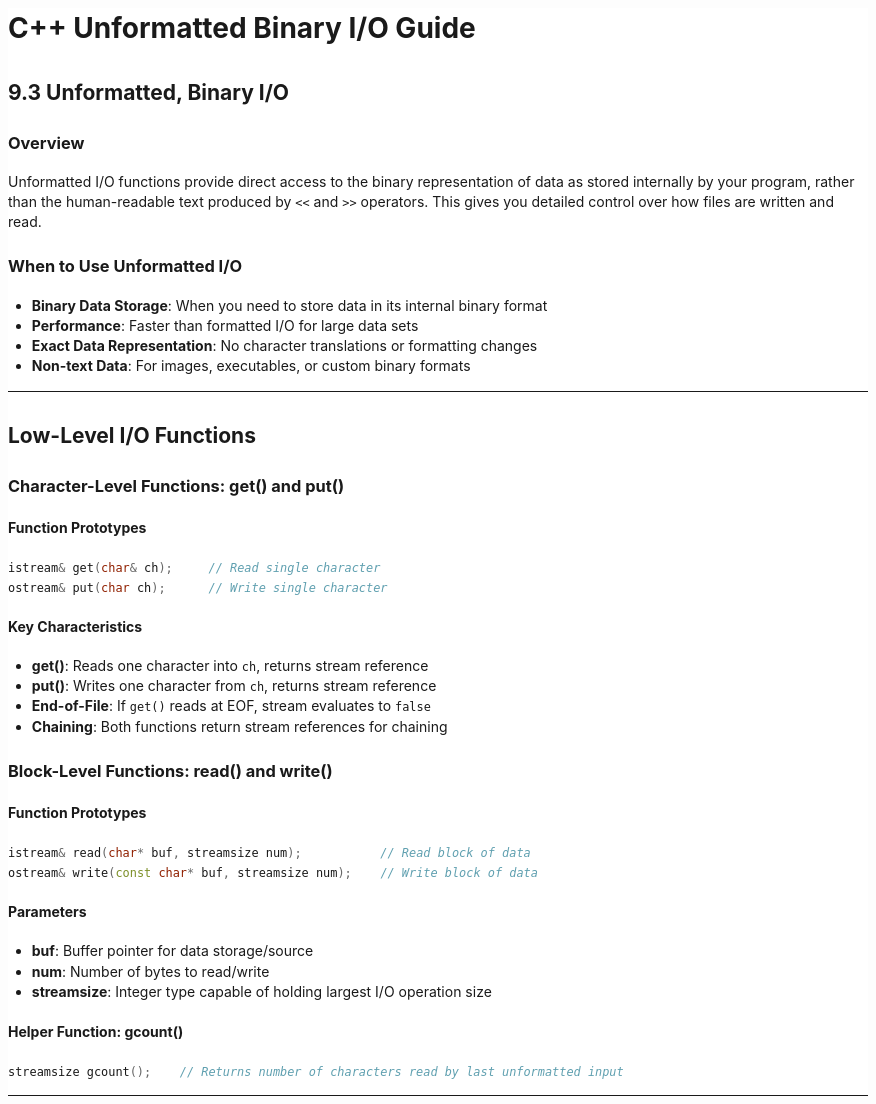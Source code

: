 # C++ Unformatted Binary I/O Guide

## 9.3 Unformatted, Binary I/O

### Overview
Unformatted I/O functions provide direct access to the binary representation of data as stored internally by your program, rather than the human-readable text produced by `<<` and `>>` operators. This gives you detailed control over how files are written and read.

### When to Use Unformatted I/O
- **Binary Data Storage**: When you need to store data in its internal binary format
- **Performance**: Faster than formatted I/O for large data sets
- **Exact Data Representation**: No character translations or formatting changes
- **Non-text Data**: For images, executables, or custom binary formats

---

## Low-Level I/O Functions

### Character-Level Functions: get() and put()

#### Function Prototypes
```cpp
istream& get(char& ch);     // Read single character
ostream& put(char ch);      // Write single character
```

#### Key Characteristics
- **get()**: Reads one character into `ch`, returns stream reference
- **put()**: Writes one character from `ch`, returns stream reference
- **End-of-File**: If `get()` reads at EOF, stream evaluates to `false`
- **Chaining**: Both functions return stream references for chaining

### Block-Level Functions: read() and write()

#### Function Prototypes
```cpp
istream& read(char* buf, streamsize num);           // Read block of data
ostream& write(const char* buf, streamsize num);    // Write block of data
```

#### Parameters
- **buf**: Buffer pointer for data storage/source
- **num**: Number of bytes to read/write
- **streamsize**: Integer type capable of holding largest I/O operation size

#### Helper Function: gcount()
```cpp
streamsize gcount();    // Returns number of characters read by last unformatted input
```

---